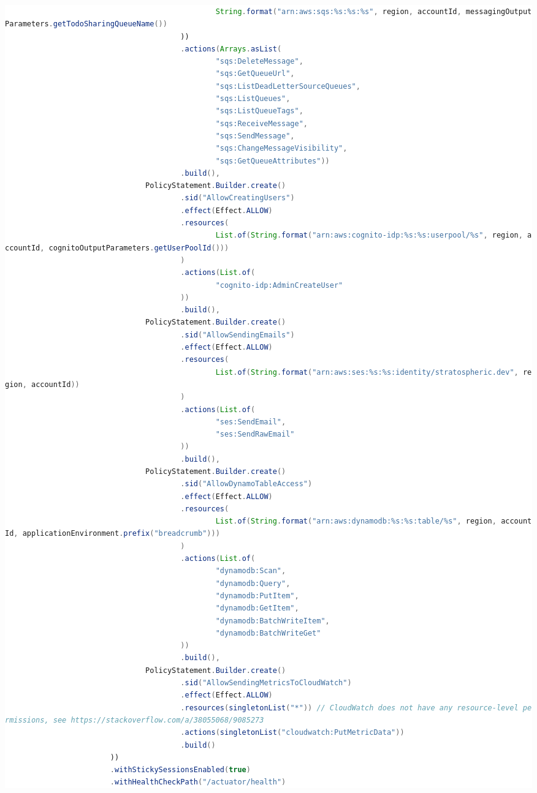 ```java
                                                String.format("arn:aws:sqs:%s:%s:%s", region, accountId, messagingOutputParameters.getTodoSharingQueueName())
                                        ))
                                        .actions(Arrays.asList(
                                                "sqs:DeleteMessage",
                                                "sqs:GetQueueUrl",
                                                "sqs:ListDeadLetterSourceQueues",
                                                "sqs:ListQueues",
                                                "sqs:ListQueueTags",
                                                "sqs:ReceiveMessage",
                                                "sqs:SendMessage",
                                                "sqs:ChangeMessageVisibility",
                                                "sqs:GetQueueAttributes"))
                                        .build(),
                                PolicyStatement.Builder.create()
                                        .sid("AllowCreatingUsers")
                                        .effect(Effect.ALLOW)
                                        .resources(
                                                List.of(String.format("arn:aws:cognito-idp:%s:%s:userpool/%s", region, accountId, cognitoOutputParameters.getUserPoolId()))
                                        )
                                        .actions(List.of(
                                                "cognito-idp:AdminCreateUser"
                                        ))
                                        .build(),
                                PolicyStatement.Builder.create()
                                        .sid("AllowSendingEmails")
                                        .effect(Effect.ALLOW)
                                        .resources(
                                                List.of(String.format("arn:aws:ses:%s:%s:identity/stratospheric.dev", region, accountId))
                                        )
                                        .actions(List.of(
                                                "ses:SendEmail",
                                                "ses:SendRawEmail"
                                        ))
                                        .build(),
                                PolicyStatement.Builder.create()
                                        .sid("AllowDynamoTableAccess")
                                        .effect(Effect.ALLOW)
                                        .resources(
                                                List.of(String.format("arn:aws:dynamodb:%s:%s:table/%s", region, accountId, applicationEnvironment.prefix("breadcrumb")))
                                        )
                                        .actions(List.of(
                                                "dynamodb:Scan",
                                                "dynamodb:Query",
                                                "dynamodb:PutItem",
                                                "dynamodb:GetItem",
                                                "dynamodb:BatchWriteItem",
                                                "dynamodb:BatchWriteGet"
                                        ))
                                        .build(),
                                PolicyStatement.Builder.create()
                                        .sid("AllowSendingMetricsToCloudWatch")
                                        .effect(Effect.ALLOW)
                                        .resources(singletonList("*")) // CloudWatch does not have any resource-level permissions, see https://stackoverflow.com/a/38055068/9085273
                                        .actions(singletonList("cloudwatch:PutMetricData"))
                                        .build()
                        ))
                        .withStickySessionsEnabled(true)
                        .withHealthCheckPath("/actuator/health")
```